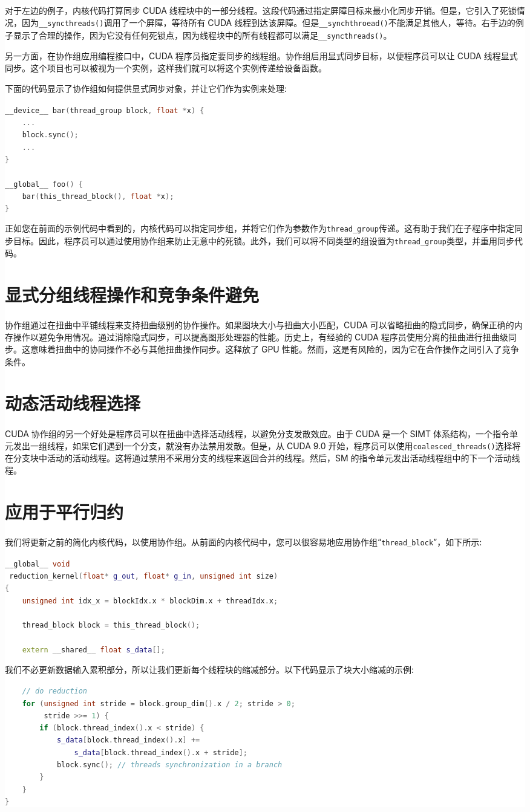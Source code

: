 对于左边的例子，内核代码打算同步 CUDA 线程块中的一部分线程。这段代码通过指定屏障目标来最小化同步开销。但是，它引入了死锁情况，因为`__syncthreads()`调用了一个屏障，等待所有 CUDA 线程到达该屏障。但是`__synchthroead()`不能满足其他人，等待。右手边的例子显示了合理的操作，因为它没有任何死锁点，因为线程块中的所有线程都可以满足`__syncthreads()`。

另一方面，在协作组应用编程接口中，CUDA 程序员指定要同步的线程组。协作组启用显式同步目标，以便程序员可以让 CUDA 线程显式同步。这个项目也可以被视为一个实例，这样我们就可以将这个实例传递给设备函数。

下面的代码显示了协作组如何提供显式同步对象，并让它们作为实例来处理:

```cpp
__device__ bar(thread_group block, float *x) {
    ...
    block.sync();
    ...
}

__global__ foo() {
    bar(this_thread_block(), float *x);
}
```

正如您在前面的示例代码中看到的，内核代码可以指定同步组，并将它们作为参数作为`thread_group`传递。这有助于我们在子程序中指定同步目标。因此，程序员可以通过使用协作组来防止无意中的死锁。此外，我们可以将不同类型的组设置为`thread_group`类型，并重用同步代码。

# 显式分组线程操作和竞争条件避免

协作组通过在扭曲中平铺线程来支持扭曲级别的协作操作。如果图块大小与扭曲大小匹配，CUDA 可以省略扭曲的隐式同步，确保正确的内存操作以避免争用情况。通过消除隐式同步，可以提高图形处理器的性能。历史上，有经验的 CUDA 程序员使用分离的扭曲进行扭曲级同步。这意味着扭曲中的协同操作不必与其他扭曲操作同步。这释放了 GPU 性能。然而，这是有风险的，因为它在合作操作之间引入了竞争条件。

# 动态活动线程选择

CUDA 协作组的另一个好处是程序员可以在扭曲中选择活动线程，以避免分支发散效应。由于 CUDA 是一个 SIMT 体系结构，一个指令单元发出一组线程，如果它们遇到一个分支，就没有办法禁用发散。但是，从 CUDA 9.0 开始，程序员可以使用`coalesced_threads()`选择将在分支块中活动的活动线程。这将通过禁用不采用分支的线程来返回合并的线程。然后，SM 的指令单元发出活动线程组中的下一个活动线程。

# 应用于平行归约

我们将更新之前的简化内核代码，以使用协作组。从前面的内核代码中，您可以很容易地应用协作组“`thread_block`”，如下所示:

```cpp
__global__ void
 reduction_kernel(float* g_out, float* g_in, unsigned int size)
{
    unsigned int idx_x = blockIdx.x * blockDim.x + threadIdx.x;

    thread_block block = this_thread_block();

    extern __shared__ float s_data[];
```

我们不必更新数据输入累积部分，所以让我们更新每个线程块的缩减部分。以下代码显示了块大小缩减的示例:

```cpp
    // do reduction
    for (unsigned int stride = block.group_dim().x / 2; stride > 0; 
         stride >>= 1) {
        if (block.thread_index().x < stride) {
            s_data[block.thread_index().x] += 
                s_data[block.thread_index().x + stride];
            block.sync(); // threads synchronization in a branch
        }
    }
}
```
